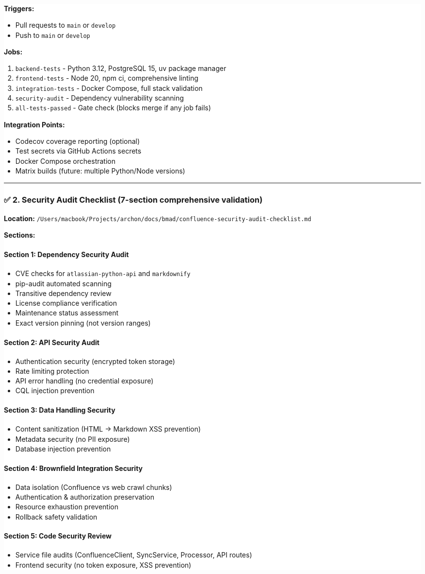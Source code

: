 **Triggers:**
- Pull requests to `main` or `develop`
- Push to `main` or `develop`

**Jobs:**
1. `backend-tests` - Python 3.12, PostgreSQL 15, uv package manager
2. `frontend-tests` - Node 20, npm ci, comprehensive linting
3. `integration-tests` - Docker Compose, full stack validation
4. `security-audit` - Dependency vulnerability scanning
5. `all-tests-passed` - Gate check (blocks merge if any job fails)

**Integration Points:**
- Codecov coverage reporting (optional)
- Test secrets via GitHub Actions secrets
- Docker Compose orchestration
- Matrix builds (future: multiple Python/Node versions)

---

### ✅ 2. Security Audit Checklist (7-section comprehensive validation)

**Location:** `/Users/macbook/Projects/archon/docs/bmad/confluence-security-audit-checklist.md`

**Sections:**

#### Section 1: Dependency Security Audit
- CVE checks for `atlassian-python-api` and `markdownify`
- pip-audit automated scanning
- Transitive dependency review
- License compliance verification
- Maintenance status assessment
- Exact version pinning (not version ranges)

#### Section 2: API Security Audit
- Authentication security (encrypted token storage)
- Rate limiting protection
- API error handling (no credential exposure)
- CQL injection prevention

#### Section 3: Data Handling Security
- Content sanitization (HTML → Markdown XSS prevention)
- Metadata security (no PII exposure)
- Database injection prevention

#### Section 4: Brownfield Integration Security
- Data isolation (Confluence vs web crawl chunks)
- Authentication & authorization preservation
- Resource exhaustion prevention
- Rollback safety validation

#### Section 5: Code Security Review
- Service file audits (ConfluenceClient, SyncService, Processor, API routes)
- Frontend security (no token exposure, XSS prevention)
